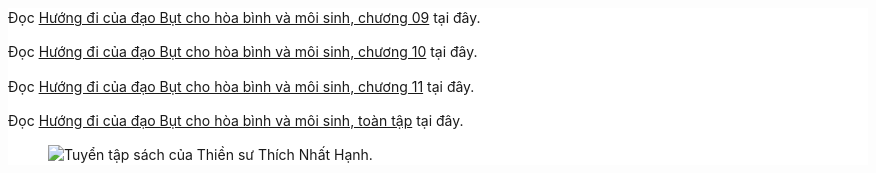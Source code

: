 Đọc [Hướng đi của đạo Bụt cho hòa bình và môi sinh, chương 09](https://nhavantuonglai.com/article/thich-nhat-hanh-huong-di-cua-dao-but-cho-hoa-binh-va-moi-sinh-chuong-09) tại đây.

Đọc [Hướng đi của đạo Bụt cho hòa bình và môi sinh, chương 10](https://nhavantuonglai.com/article/thich-nhat-hanh-huong-di-cua-dao-but-cho-hoa-binh-va-moi-sinh-chuong-10) tại đây.

Đọc [Hướng đi của đạo Bụt cho hòa bình và môi sinh, chương 11](https://nhavantuonglai.com/article/thich-nhat-hanh-huong-di-cua-dao-but-cho-hoa-binh-va-moi-sinh-chuong-11) tại đây.

Đọc [Hướng đi của đạo Bụt cho hòa bình và môi sinh, toàn tập](https://nhavantuonglai.com/ebook/thich-nhat-hanh-huong-di-cua-dao-but-cho-hoa-binh-va-moi-sinh.pdf) tại đây.

<figure><img src="https://nhavantuonglai.com/image/cover/001-110.jpg" alt="Tuyển tập sách của Thiền sư Thích Nhất Hạnh." title="Tuyển tập sách của Thiền sư Thích Nhất Hạnh." height=100% width=100%><figcaption><p></p></figcaption></figure>
